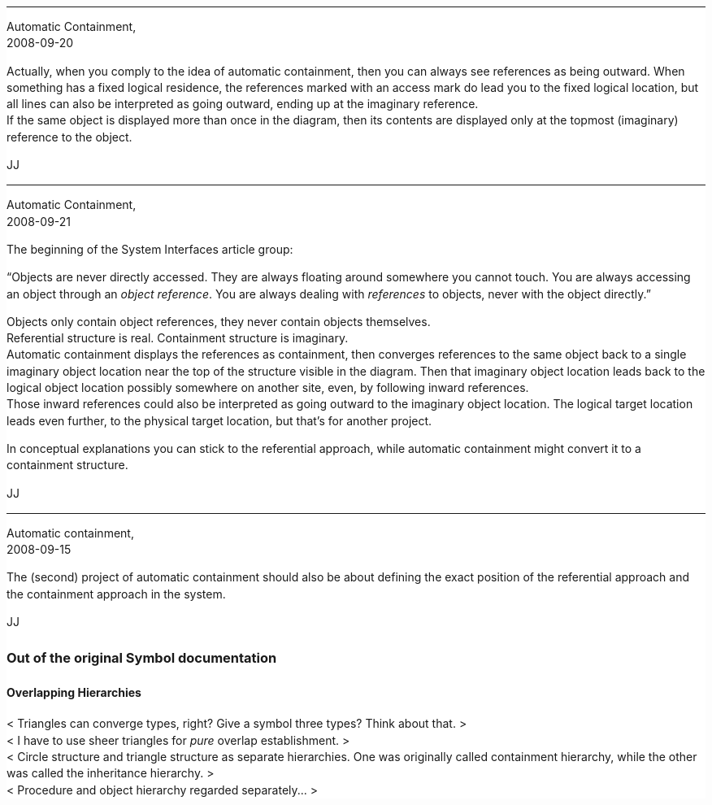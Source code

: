 -----

Automatic Containment,  
2008-09-20

Actually, when you comply to the idea of automatic containment, then you can always see references as being outward. When something has a fixed logical residence, the references marked with an access mark do lead you to the fixed logical location, but all lines can also be interpreted as going outward, ending up at the imaginary reference.  
If the same object is displayed more than once in the diagram, then its contents are displayed only at the topmost (imaginary) reference to the object.

JJ

-----

Automatic Containment,  
2008-09-21

The beginning of the System Interfaces article group:

“Objects are never directly accessed. They are always floating around somewhere you cannot touch. You are always accessing an object through an *object reference*. You are always dealing with *references* to objects, never with the object directly.”

Objects only contain object references, they never contain objects themselves.  
Referential structure is real. Containment structure is imaginary.  
Automatic containment displays the references as containment, then converges references to the same object back to a single imaginary object location near the top of the structure visible in the diagram. Then that imaginary object location leads back to the logical object location possibly somewhere on another site, even, by following inward references.  
Those inward references could also be interpreted as going outward to the imaginary object location. The logical target location leads even further, to the physical target location, but that’s for another project.

In conceptual explanations you can stick to the referential approach, while automatic containment might convert it to a containment structure.

JJ

-----

Automatic containment,  
2008-09-15

The (second) project of automatic containment should also be about defining the exact position of the referential approach and the containment approach in the system.

JJ

### Out of the original Symbol documentation

#### Overlapping Hierarchies

< Triangles can converge types, right? Give a symbol three types? Think about that. >  
< I have to use sheer triangles for *pure* overlap establishment. >  
< Circle structure and triangle structure as separate hierarchies. One was originally  called containment hierarchy, while the other was called the inheritance hierarchy. >  
< Procedure and object hierarchy regarded separately... >

